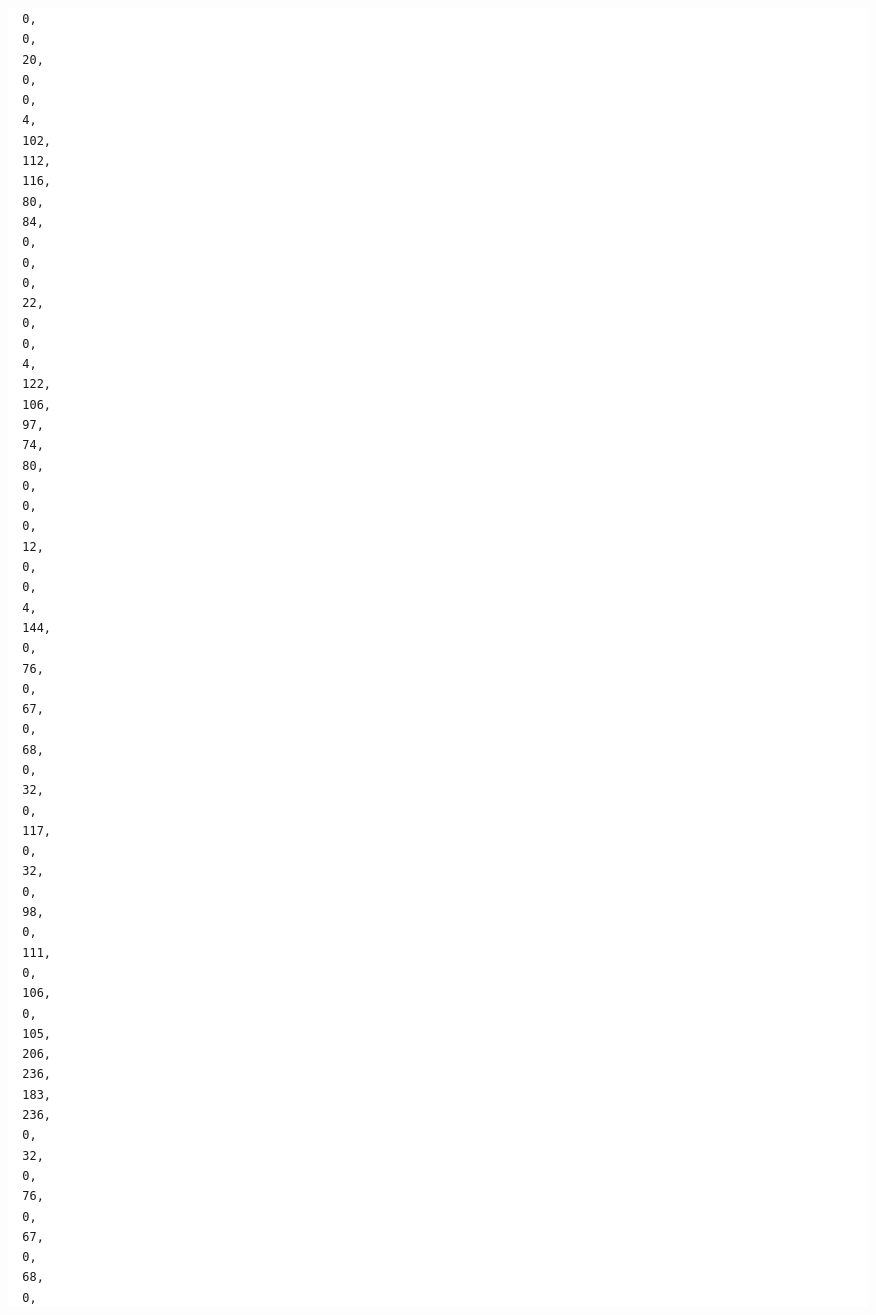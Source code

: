       0,
      0,
      20,
      0,
      0,
      4,
      102,
      112,
      116,
      80,
      84,
      0,
      0,
      0,
      22,
      0,
      0,
      4,
      122,
      106,
      97,
      74,
      80,
      0,
      0,
      0,
      12,
      0,
      0,
      4,
      144,
      0,
      76,
      0,
      67,
      0,
      68,
      0,
      32,
      0,
      117,
      0,
      32,
      0,
      98,
      0,
      111,
      0,
      106,
      0,
      105,
      206,
      236,
      183,
      236,
      0,
      32,
      0,
      76,
      0,
      67,
      0,
      68,
      0,